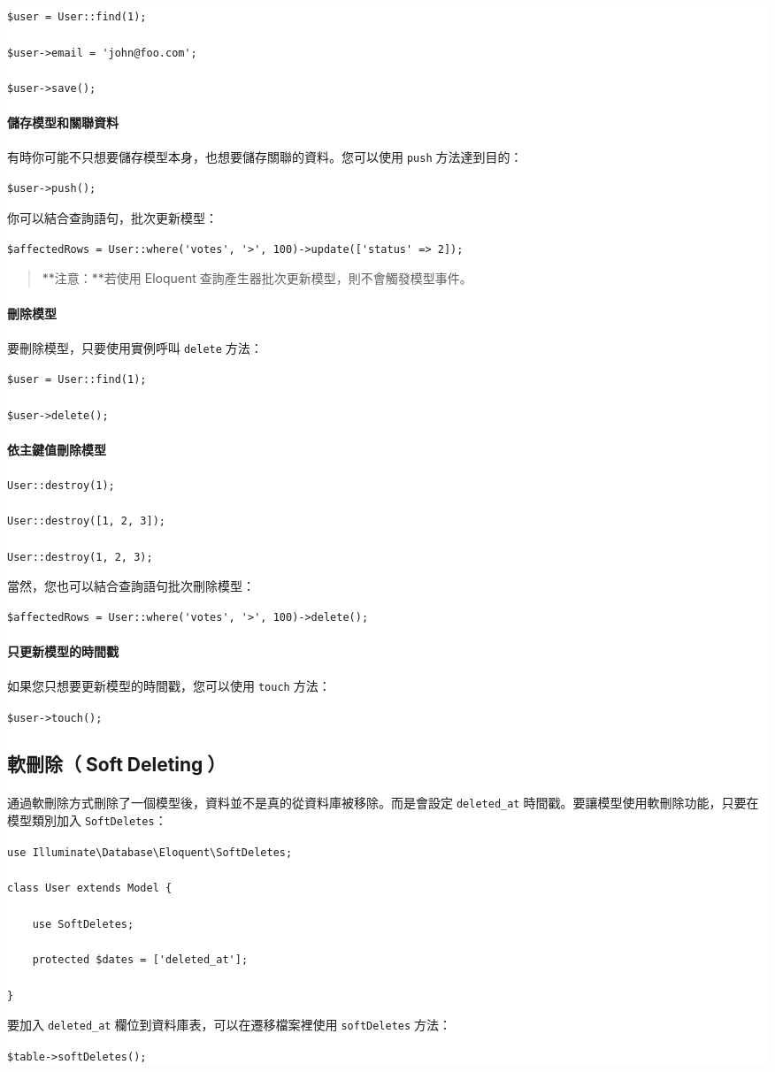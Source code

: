 	$user = User::find(1);

	$user->email = 'john@foo.com';

	$user->save();

#### 儲存模型和關聯資料

有時你可能不只想要儲存模型本身，也想要儲存關聯的資料。您可以使用 `push` 方法達到目的：

	$user->push();

你可以結合查詢語句，批次更新模型：

	$affectedRows = User::where('votes', '>', 100)->update(['status' => 2]);

> **注意：**若使用 Eloquent 查詢產生器批次更新模型，則不會觸發模型事件。

#### 刪除模型

要刪除模型，只要使用實例呼叫 `delete` 方法：

	$user = User::find(1);

	$user->delete();

#### 依主鍵值刪除模型

	User::destroy(1);

	User::destroy([1, 2, 3]);

	User::destroy(1, 2, 3);

當然，您也可以結合查詢語句批次刪除模型：

	$affectedRows = User::where('votes', '>', 100)->delete();

#### 只更新模型的時間戳

如果您只想要更新模型的時間戳，您可以使用 `touch` 方法：

	$user->touch();

<a name="soft-deleting"></a>
## 軟刪除（ Soft Deleting ）

通過軟刪除方式刪除了一個模型後，資料並不是真的從資料庫被移除。而是會設定 `deleted_at` 時間戳。要讓模型使用軟刪除功能，只要在模型類別加入 `SoftDeletes`：

	use Illuminate\Database\Eloquent\SoftDeletes;

	class User extends Model {

		use SoftDeletes;

		protected $dates = ['deleted_at'];

	}

要加入 `deleted_at` 欄位到資料庫表，可以在遷移檔案裡使用 `softDeletes` 方法：

	$table->softDeletes();
